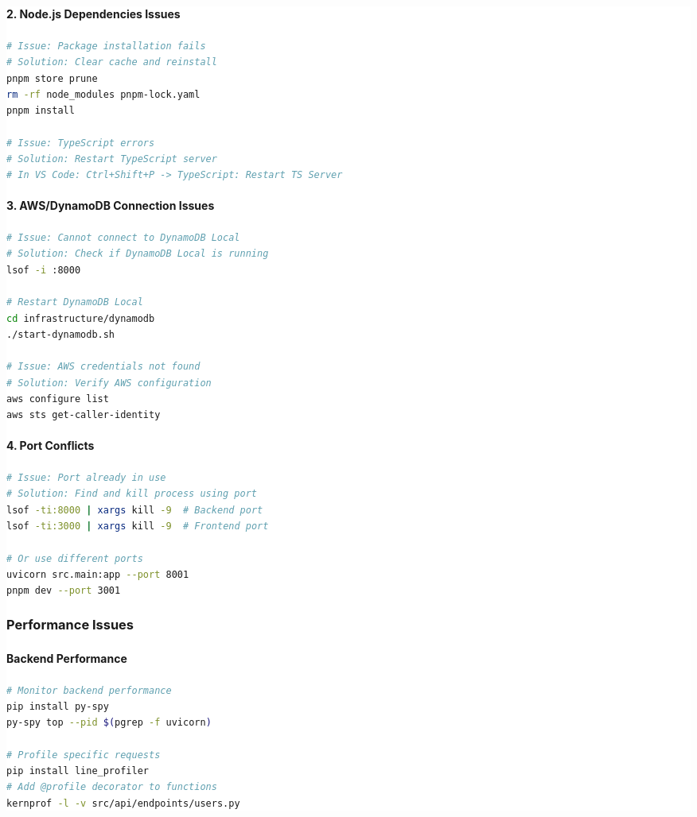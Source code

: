 #### 2. Node.js Dependencies Issues
```bash
# Issue: Package installation fails
# Solution: Clear cache and reinstall
pnpm store prune
rm -rf node_modules pnpm-lock.yaml
pnpm install

# Issue: TypeScript errors
# Solution: Restart TypeScript server
# In VS Code: Ctrl+Shift+P -> TypeScript: Restart TS Server
```

#### 3. AWS/DynamoDB Connection Issues
```bash
# Issue: Cannot connect to DynamoDB Local
# Solution: Check if DynamoDB Local is running
lsof -i :8000

# Restart DynamoDB Local
cd infrastructure/dynamodb
./start-dynamodb.sh

# Issue: AWS credentials not found
# Solution: Verify AWS configuration
aws configure list
aws sts get-caller-identity
```

#### 4. Port Conflicts
```bash
# Issue: Port already in use
# Solution: Find and kill process using port
lsof -ti:8000 | xargs kill -9  # Backend port
lsof -ti:3000 | xargs kill -9  # Frontend port

# Or use different ports
uvicorn src.main:app --port 8001
pnpm dev --port 3001
```

### Performance Issues

#### Backend Performance
```bash
# Monitor backend performance
pip install py-spy
py-spy top --pid $(pgrep -f uvicorn)

# Profile specific requests
pip install line_profiler
# Add @profile decorator to functions
kernprof -l -v src/api/endpoints/users.py
```
